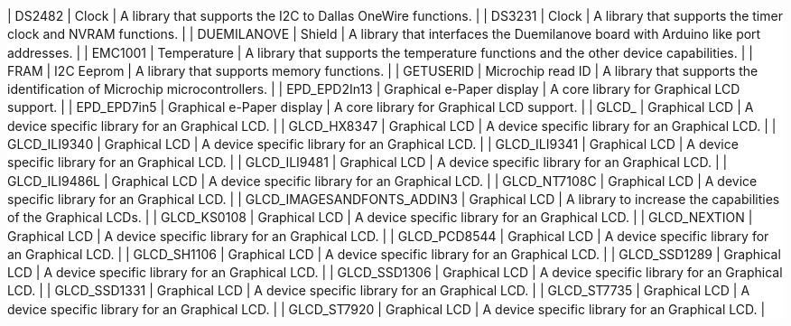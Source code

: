 | DS2482                                  | Clock                                    | A library that supports the I2C to Dallas OneWire functions.                                                                                     |
| DS3231                                  | Clock                                    | A library that supports the timer clock and NVRAM functions.                                                                                     |
| DUEMILANOVE                             | Shield                                   | A library that interfaces the Duemilanove board with Arduino like port addresses.                                                                |
| EMC1001                                 | Temperature                              | A library that supports the temperature functions and the other device capabilities.                                                             |
| FRAM                                    | I2C Eeprom                               | A library that supports memory functions.                                                                                                        |
| GETUSERID                               | Microchip read ID                        | A library that supports the identification of Microchip microcontrollers.                                                                        |
| EPD\_EPD2In13                           | Graphical e-Paper display                | A core library for Graphical LCD support.                                                                                                        |
| EPD\_EPD7in5                            | Graphical e-Paper display                | A core library for Graphical LCD support.                                                                                                        |
| GLCD\_                                  | Graphical LCD                            | A device specific library for an Graphical LCD.                                                                                                  |
| GLCD\_HX8347                            | Graphical LCD                            | A device specific library for an Graphical LCD.                                                                                                  |
| GLCD\_ILI9340                           | Graphical LCD                            | A device specific library for an Graphical LCD.                                                                                                  |
| GLCD\_ILI9341                           | Graphical LCD                            | A device specific library for an Graphical LCD.                                                                                                  |
| GLCD\_ILI9481                           | Graphical LCD                            | A device specific library for an Graphical LCD.                                                                                                  |
| GLCD\_ILI9486L                          | Graphical LCD                            | A device specific library for an Graphical LCD.                                                                                                  |
| GLCD\_NT7108C                           | Graphical LCD                            | A device specific library for an Graphical LCD.                                                                                                  |
| GLCD\_IMAGESANDFONTS\_ADDIN3            | Graphical LCD                            | A library to increase the capabilities of the Graphical LCDs.                                                                                    |
| GLCD\_KS0108                            | Graphical LCD                            | A device specific library for an Graphical LCD.                                                                                                  |
| GLCD\_NEXTION                           | Graphical LCD                            | A device specific library for an Graphical LCD.                                                                                                  |
| GLCD\_PCD8544                           | Graphical LCD                            | A device specific library for an Graphical LCD.                                                                                                  |
| GLCD\_SH1106                            | Graphical LCD                            | A device specific library for an Graphical LCD.                                                                                                  |
| GLCD\_SSD1289                           | Graphical LCD                            | A device specific library for an Graphical LCD.                                                                                                  |
| GLCD\_SSD1306                           | Graphical LCD                            | A device specific library for an Graphical LCD.                                                                                                  |
| GLCD\_SSD1331                           | Graphical LCD                            | A device specific library for an Graphical LCD.                                                                                                  |
| GLCD\_ST7735                            | Graphical LCD                            | A device specific library for an Graphical LCD.                                                                                                  |
| GLCD\_ST7920                            | Graphical LCD                            | A device specific library for an Graphical LCD.                                                                                                  |